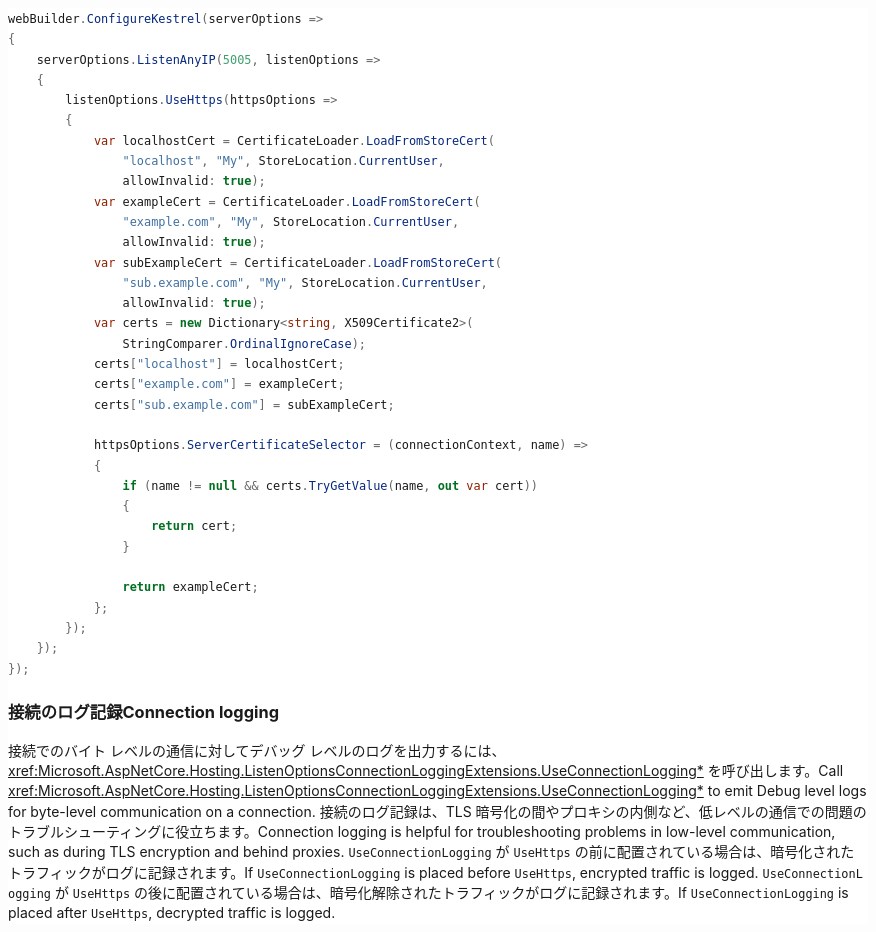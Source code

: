 ```csharp
webBuilder.ConfigureKestrel(serverOptions =>
{
    serverOptions.ListenAnyIP(5005, listenOptions =>
    {
        listenOptions.UseHttps(httpsOptions =>
        {
            var localhostCert = CertificateLoader.LoadFromStoreCert(
                "localhost", "My", StoreLocation.CurrentUser,
                allowInvalid: true);
            var exampleCert = CertificateLoader.LoadFromStoreCert(
                "example.com", "My", StoreLocation.CurrentUser,
                allowInvalid: true);
            var subExampleCert = CertificateLoader.LoadFromStoreCert(
                "sub.example.com", "My", StoreLocation.CurrentUser,
                allowInvalid: true);
            var certs = new Dictionary<string, X509Certificate2>(
                StringComparer.OrdinalIgnoreCase);
            certs["localhost"] = localhostCert;
            certs["example.com"] = exampleCert;
            certs["sub.example.com"] = subExampleCert;

            httpsOptions.ServerCertificateSelector = (connectionContext, name) =>
            {
                if (name != null && certs.TryGetValue(name, out var cert))
                {
                    return cert;
                }

                return exampleCert;
            };
        });
    });
});
```

### <a name="connection-logging"></a><span data-ttu-id="cf5fb-340">接続のログ記録</span><span class="sxs-lookup"><span data-stu-id="cf5fb-340">Connection logging</span></span>

<span data-ttu-id="cf5fb-341">接続でのバイト レベルの通信に対してデバッグ レベルのログを出力するには、<xref:Microsoft.AspNetCore.Hosting.ListenOptionsConnectionLoggingExtensions.UseConnectionLogging*> を呼び出します。</span><span class="sxs-lookup"><span data-stu-id="cf5fb-341">Call <xref:Microsoft.AspNetCore.Hosting.ListenOptionsConnectionLoggingExtensions.UseConnectionLogging*> to emit Debug level logs for byte-level communication on a connection.</span></span> <span data-ttu-id="cf5fb-342">接続のログ記録は、TLS 暗号化の間やプロキシの内側など、低レベルの通信での問題のトラブルシューティングに役立ちます。</span><span class="sxs-lookup"><span data-stu-id="cf5fb-342">Connection logging is helpful for troubleshooting problems in low-level communication, such as during TLS encryption and behind proxies.</span></span> <span data-ttu-id="cf5fb-343">`UseConnectionLogging` が `UseHttps` の前に配置されている場合は、暗号化されたトラフィックがログに記録されます。</span><span class="sxs-lookup"><span data-stu-id="cf5fb-343">If `UseConnectionLogging` is placed before `UseHttps`, encrypted traffic is logged.</span></span> <span data-ttu-id="cf5fb-344">`UseConnectionLogging` が `UseHttps` の後に配置されている場合は、暗号化解除されたトラフィックがログに記録されます。</span><span class="sxs-lookup"><span data-stu-id="cf5fb-344">If `UseConnectionLogging` is placed after `UseHttps`, decrypted traffic is logged.</span></span>
